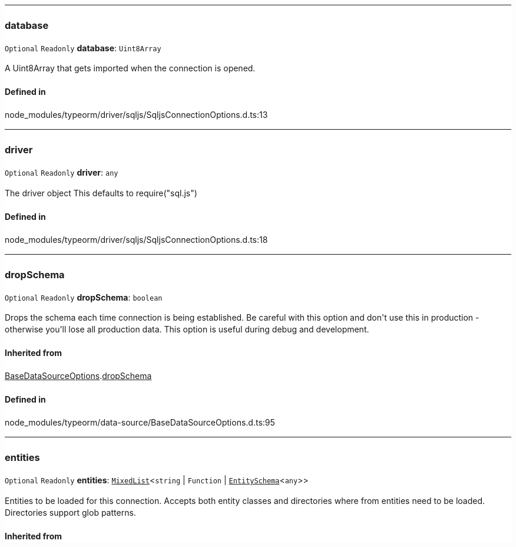 ___

### database

 `Optional` `Readonly` **database**: `Uint8Array`

A Uint8Array that gets imported when the connection is opened.

#### Defined in

node_modules/typeorm/driver/sqljs/SqljsConnectionOptions.d.ts:13

___

### driver

 `Optional` `Readonly` **driver**: `any`

The driver object
This defaults to require("sql.js")

#### Defined in

node_modules/typeorm/driver/sqljs/SqljsConnectionOptions.d.ts:18

___

### dropSchema

 `Optional` `Readonly` **dropSchema**: `boolean`

Drops the schema each time connection is being established.
Be careful with this option and don't use this in production - otherwise you'll lose all production data.
This option is useful during debug and development.

#### Inherited from

[BaseDataSourceOptions](BaseDataSourceOptions.md).[dropSchema](BaseDataSourceOptions.md#dropschema)

#### Defined in

node_modules/typeorm/data-source/BaseDataSourceOptions.d.ts:95

___

### entities

 `Optional` `Readonly` **entities**: [`MixedList`](../types/MixedList.md)<`string` \| `Function` \| [`EntitySchema`](../classes/EntitySchema.md)<`any`\>\>

Entities to be loaded for this connection.
Accepts both entity classes and directories where from entities need to be loaded.
Directories support glob patterns.

#### Inherited from
